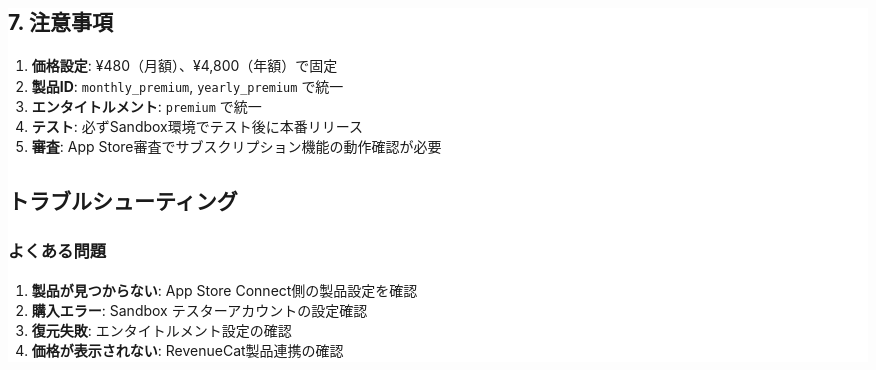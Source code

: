 ## 7. 注意事項

1. **価格設定**: ¥480（月額）、¥4,800（年額）で固定
2. **製品ID**: `monthly_premium`, `yearly_premium` で統一
3. **エンタイトルメント**: `premium` で統一
4. **テスト**: 必ずSandbox環境でテスト後に本番リリース
5. **審査**: App Store審査でサブスクリプション機能の動作確認が必要

## トラブルシューティング

### よくある問題
1. **製品が見つからない**: App Store Connect側の製品設定を確認
2. **購入エラー**: Sandbox テスターアカウントの設定確認
3. **復元失敗**: エンタイトルメント設定の確認
4. **価格が表示されない**: RevenueCat製品連携の確認